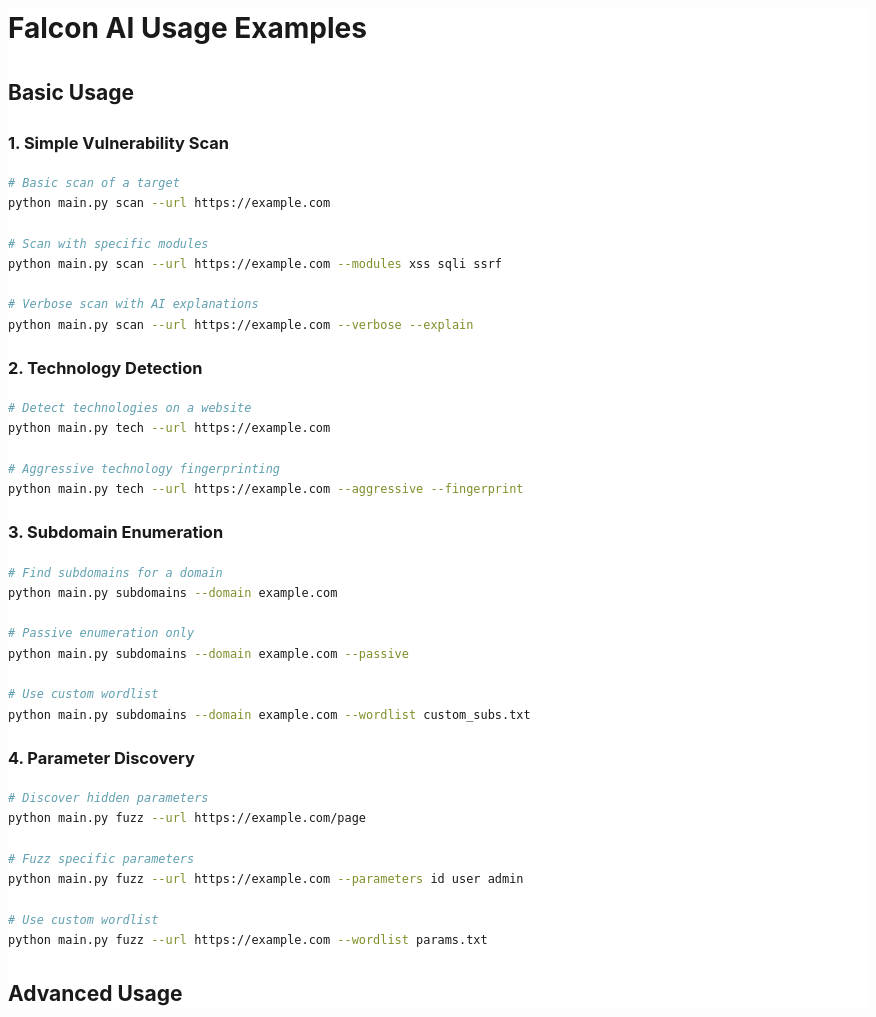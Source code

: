 # Falcon AI Usage Examples

## Basic Usage

### 1. Simple Vulnerability Scan
```bash
# Basic scan of a target
python main.py scan --url https://example.com

# Scan with specific modules
python main.py scan --url https://example.com --modules xss sqli ssrf

# Verbose scan with AI explanations
python main.py scan --url https://example.com --verbose --explain
```

### 2. Technology Detection
```bash
# Detect technologies on a website
python main.py tech --url https://example.com

# Aggressive technology fingerprinting
python main.py tech --url https://example.com --aggressive --fingerprint
```

### 3. Subdomain Enumeration
```bash
# Find subdomains for a domain
python main.py subdomains --domain example.com

# Passive enumeration only
python main.py subdomains --domain example.com --passive

# Use custom wordlist
python main.py subdomains --domain example.com --wordlist custom_subs.txt
```

### 4. Parameter Discovery
```bash
# Discover hidden parameters
python main.py fuzz --url https://example.com/page

# Fuzz specific parameters
python main.py fuzz --url https://example.com --parameters id user admin

# Use custom wordlist
python main.py fuzz --url https://example.com --wordlist params.txt
```

## Advanced Usage
